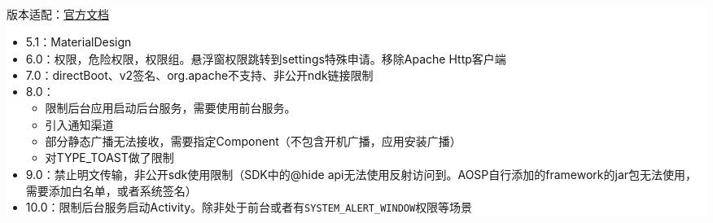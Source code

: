 



版本适配：[官方文档](https://developer.android.com/about/versions/marshmallow/android-6.0-changes?hl=zh-cn)

* 5.1：MaterialDesign
* 6.0：权限，危险权限，权限组。悬浮窗权限跳转到settings特殊申请。移除Apache Http客户端
* 7.0：directBoot、v2签名、org.apache不支持、非公开ndk链接限制
* 8.0：
  * 限制后台应用启动后台服务，需要使用前台服务。
  * 引入通知渠道
  * 部分静态广播无法接收，需要指定Component（不包含开机广播，应用安装广播）
  * 对TYPE_TOAST做了限制
* 9.0：禁止明文传输，非公开sdk使用限制（SDK中的@hide api无法使用反射访问到。AOSP自行添加的framework的jar包无法使用，需要添加白名单，或者系统签名）
* 10.0：限制后台服务启动Activity。除非处于前台或者有`SYSTEM_ALERT_WINDOW`权限等场景
